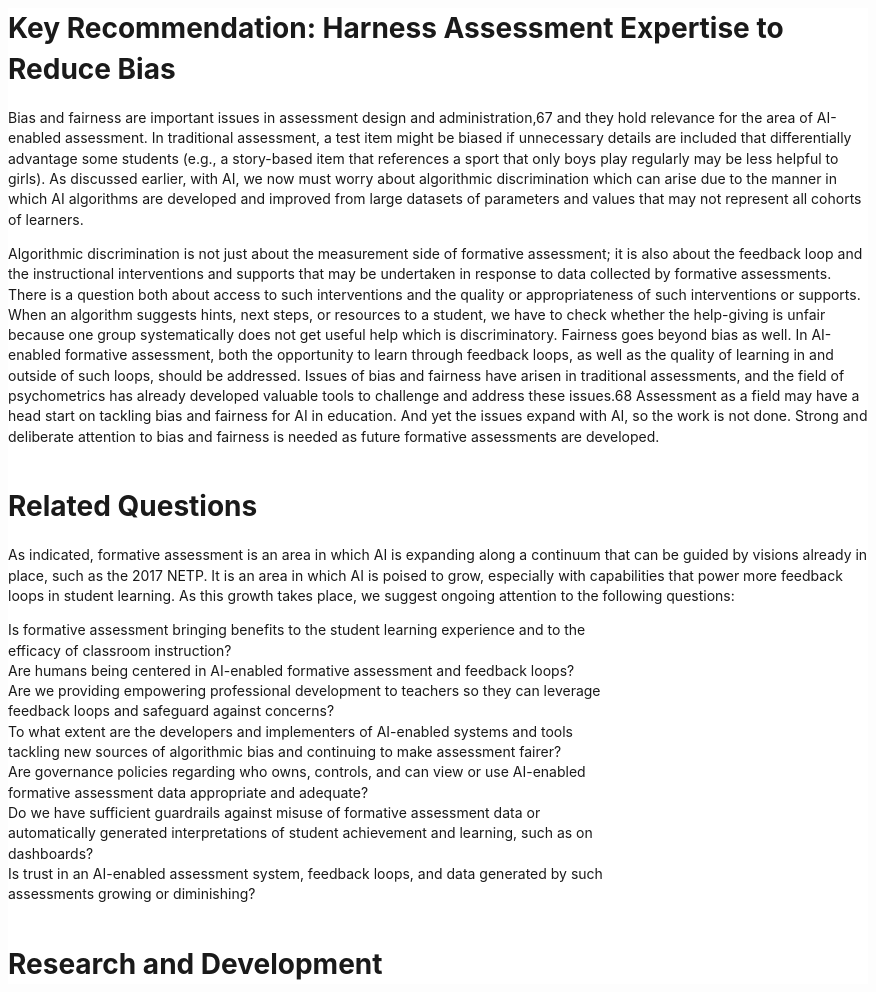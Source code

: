 # Key Recommendation: Harness Assessment Expertise to Reduce Bias

Bias and fairness are important issues in assessment design and administration,67 and they hold relevance for the area of AI-enabled assessment. In traditional assessment, a test item might be biased if unnecessary details are included that differentially advantage some students (e.g., a story-based item that references a sport that only boys play regularly may be less helpful to girls). As discussed earlier, with AI, we now must worry about algorithmic discrimination which can arise due to the manner in which AI algorithms are developed and improved from large datasets of parameters and values that may not represent all cohorts of learners.

Algorithmic discrimination is not just about the measurement side of formative assessment; it is also about the feedback loop and the instructional interventions and supports that may be undertaken in response to data collected by formative assessments. There is a question both about access to such interventions and the quality or appropriateness of such interventions or supports. When an algorithm suggests hints, next steps, or resources to a student, we have to check whether the help-giving is unfair because one group systematically does not get useful help which is discriminatory. Fairness goes beyond bias as well. In AI-enabled formative assessment, both the opportunity to learn through feedback loops, as well as the quality of learning in and outside of such loops, should be addressed. Issues of bias and fairness have arisen in traditional assessments, and the field of psychometrics has already developed valuable tools to challenge and address these issues.68 Assessment as a field may have a head start on tackling bias and fairness for AI in education. And yet the issues expand with AI, so the work is not done. Strong and deliberate attention to bias and fairness is needed as future formative assessments are developed.

# Related Questions

As indicated, formative assessment is an area in which AI is expanding along a continuum that can be guided by visions already in place, such as the 2017 NETP. It is an area in which AI is poised to grow, especially with capabilities that power more feedback loops in student learning. As this growth takes place, we suggest ongoing attention to the following questions:

Is formative assessment bringing benefits to the student learning experience and to the   
efficacy of classroom instruction?   
Are humans being centered in AI-enabled formative assessment and feedback loops?   
Are we providing empowering professional development to teachers so they can leverage   
feedback loops and safeguard against concerns?   
To what extent are the developers and implementers of AI-enabled systems and tools   
tackling new sources of algorithmic bias and continuing to make assessment fairer?   
Are governance policies regarding who owns, controls, and can view or use AI-enabled   
formative assessment data appropriate and adequate?   
Do we have sufficient guardrails against misuse of formative assessment data or   
automatically generated interpretations of student achievement and learning, such as on   
dashboards?   
Is trust in an AI-enabled assessment system, feedback loops, and data generated by such   
assessments growing or diminishing?

# Research and Development
